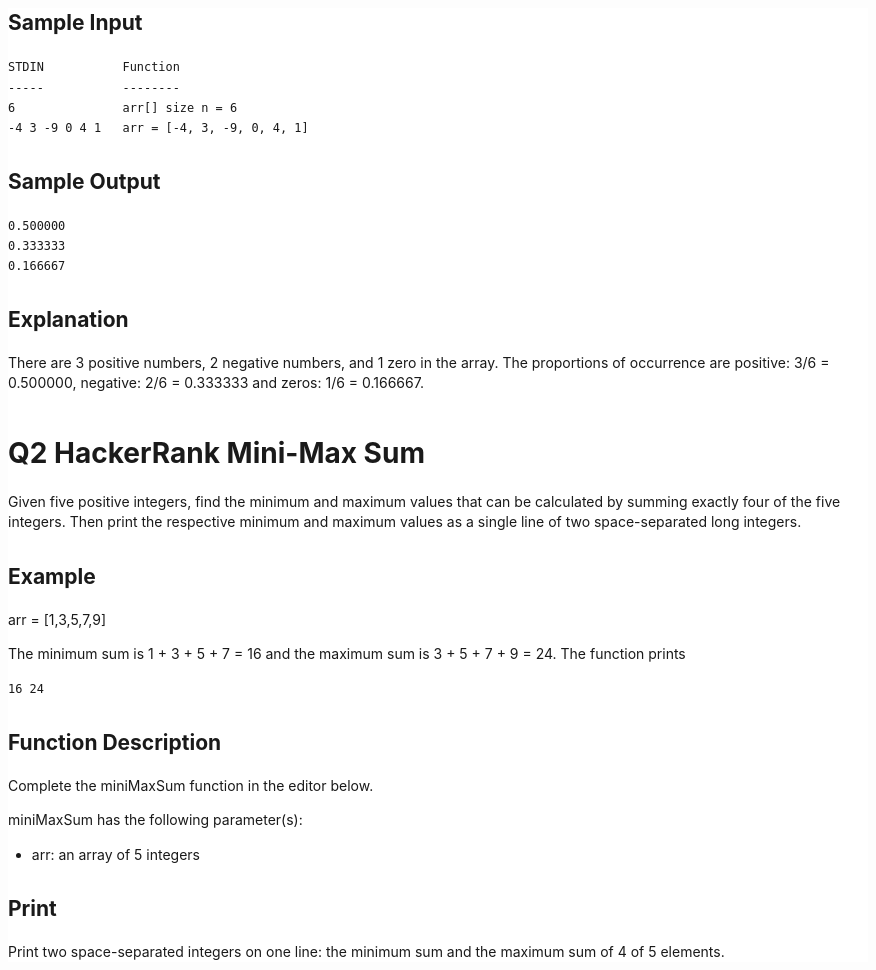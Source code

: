 ## Sample Input

```
STDIN           Function
-----           --------
6               arr[] size n = 6
-4 3 -9 0 4 1   arr = [-4, 3, -9, 0, 4, 1]
```

## Sample Output

```
0.500000
0.333333
0.166667
```

## Explanation

There are 3 positive numbers, 2 negative numbers, and 1 zero in the array.
The proportions of occurrence are positive: 3/6 = 0.500000, negative: 2/6 = 0.333333 and zeros: 1/6 = 0.166667.



# Q2 HackerRank Mini-Max Sum

Given five positive integers, find the minimum and maximum values that can be calculated by summing exactly four of the five integers. Then print the respective minimum and maximum values as a single line of two space-separated long integers.

## Example

arr = [1,3,5,7,9]

The minimum sum is 1 + 3 + 5 + 7 = 16 and the maximum sum is 3 + 5 + 7 + 9 = 24. The function prints

```
16 24
```

## Function Description

Complete the miniMaxSum function in the editor below.

miniMaxSum has the following parameter(s):

- arr: an array of 5 integers

## Print

Print two space-separated integers on one line: the minimum sum and the maximum sum of 4 of 5 elements.
